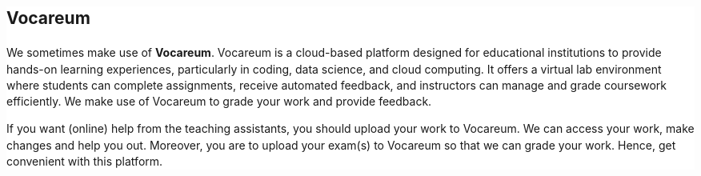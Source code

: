 ## Vocareum
We sometimes make use of **Vocareum**. Vocareum is a cloud-based platform designed for educational institutions to provide hands-on learning experiences, particularly in coding, data science, and cloud computing. It offers a virtual lab environment where students can complete assignments, receive automated feedback, and instructors can manage and grade coursework efficiently. We make use of Vocareum to grade your work and provide feedback.

If you want (online) help from the teaching assistants, you should upload your work to Vocareum. We can access your work, make changes and help you out. Moreover, you are to upload your exam(s) to Vocareum so that we can grade your work. Hence, get convenient with this platform.
